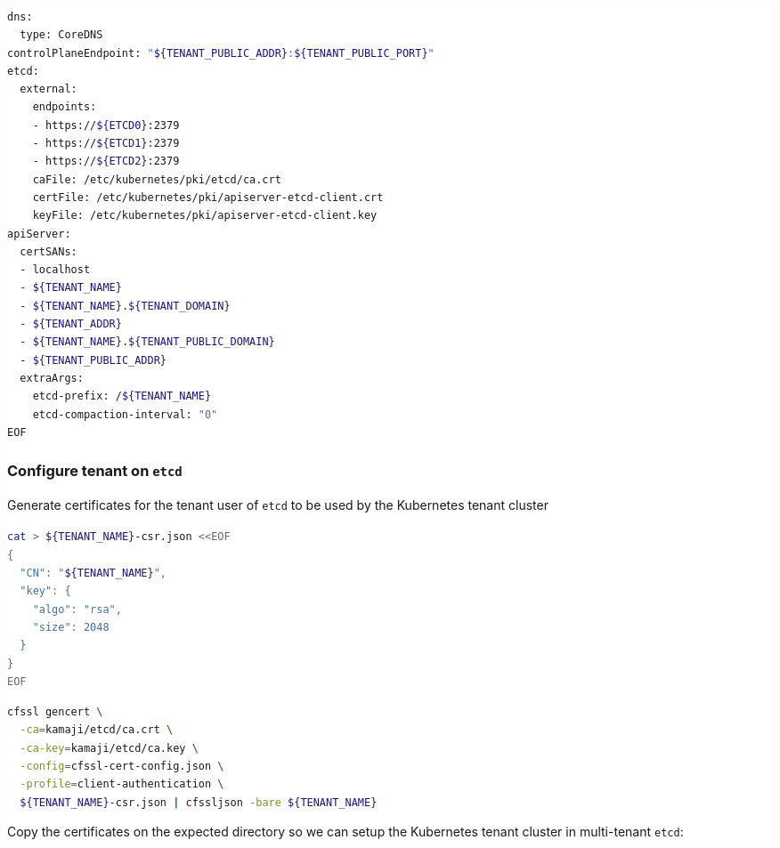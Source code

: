 ```bash
dns:
  type: CoreDNS
controlPlaneEndpoint: "${TENANT_PUBLIC_ADDR}:${TENANT_PUBLIC_PORT}"
etcd:
  external:
    endpoints:
    - https://${ETCD0}:2379
    - https://${ETCD1}:2379
    - https://${ETCD2}:2379
    caFile: /etc/kubernetes/pki/etcd/ca.crt
    certFile: /etc/kubernetes/pki/apiserver-etcd-client.crt
    keyFile: /etc/kubernetes/pki/apiserver-etcd-client.key
apiServer:
  certSANs:
  - localhost
  - ${TENANT_NAME}
  - ${TENANT_NAME}.${TENANT_DOMAIN}
  - ${TENANT_ADDR}
  - ${TENANT_NAME}.${TENANT_PUBLIC_DOMAIN}
  - ${TENANT_PUBLIC_ADDR}
  extraArgs:
    etcd-prefix: /${TENANT_NAME}
    etcd-compaction-interval: "0"
EOF
```

### Configure tenant on `etcd` 
Generate certificates for the tenant user of `etcd` to be used by the Kubernetes tenant cluster 

```bash
cat > ${TENANT_NAME}-csr.json <<EOF  
{
  "CN": "${TENANT_NAME}",
  "key": {
    "algo": "rsa",
    "size": 2048
  }
}
EOF
```

```bash
cfssl gencert \
  -ca=kamaji/etcd/ca.crt \
  -ca-key=kamaji/etcd/ca.key \
  -config=cfssl-cert-config.json \
  -profile=client-authentication \
  ${TENANT_NAME}-csr.json | cfssljson -bare ${TENANT_NAME}
```

Copy the certificates on the expected directory so we can setup the Kubernetes tenant cluster in multi-tenant `etcd`:
